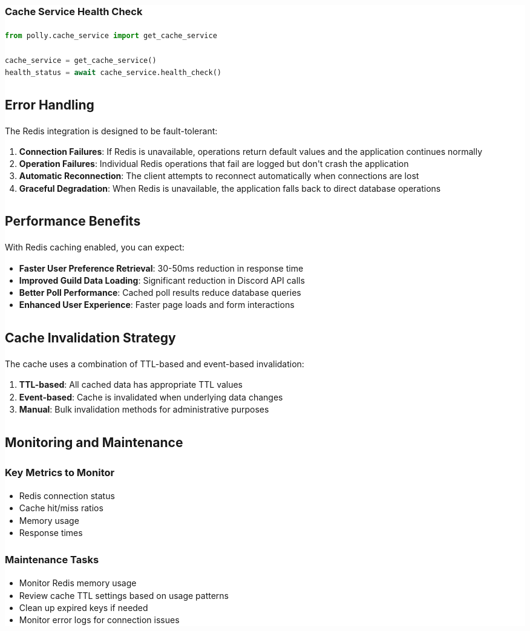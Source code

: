 ### Cache Service Health Check

```python
from polly.cache_service import get_cache_service

cache_service = get_cache_service()
health_status = await cache_service.health_check()
```

## Error Handling

The Redis integration is designed to be fault-tolerant:

1. **Connection Failures**: If Redis is unavailable, operations return default values and the application continues normally
2. **Operation Failures**: Individual Redis operations that fail are logged but don't crash the application
3. **Automatic Reconnection**: The client attempts to reconnect automatically when connections are lost
4. **Graceful Degradation**: When Redis is unavailable, the application falls back to direct database operations

## Performance Benefits

With Redis caching enabled, you can expect:

- **Faster User Preference Retrieval**: 30-50ms reduction in response time
- **Improved Guild Data Loading**: Significant reduction in Discord API calls
- **Better Poll Performance**: Cached poll results reduce database queries
- **Enhanced User Experience**: Faster page loads and form interactions

## Cache Invalidation Strategy

The cache uses a combination of TTL-based and event-based invalidation:

1. **TTL-based**: All cached data has appropriate TTL values
2. **Event-based**: Cache is invalidated when underlying data changes
3. **Manual**: Bulk invalidation methods for administrative purposes

## Monitoring and Maintenance

### Key Metrics to Monitor
- Redis connection status
- Cache hit/miss ratios
- Memory usage
- Response times

### Maintenance Tasks
- Monitor Redis memory usage
- Review cache TTL settings based on usage patterns
- Clean up expired keys if needed
- Monitor error logs for connection issues

